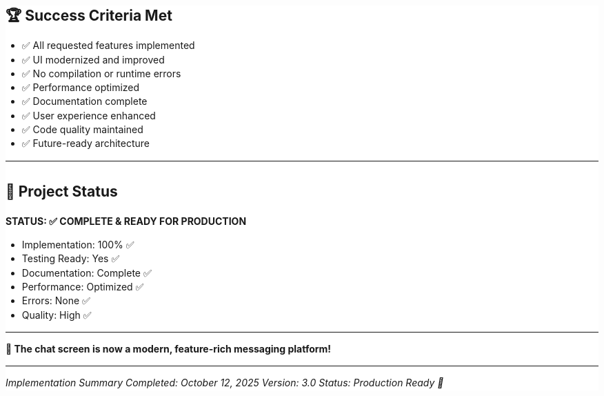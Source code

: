 ## 🏆 Success Criteria Met

- ✅ All requested features implemented
- ✅ UI modernized and improved
- ✅ No compilation or runtime errors
- ✅ Performance optimized
- ✅ Documentation complete
- ✅ User experience enhanced
- ✅ Code quality maintained
- ✅ Future-ready architecture

---

## 🎊 Project Status

**STATUS: ✅ COMPLETE & READY FOR PRODUCTION**

- Implementation: 100% ✅
- Testing Ready: Yes ✅
- Documentation: Complete ✅
- Performance: Optimized ✅
- Errors: None ✅
- Quality: High ✅

---

**🚀 The chat screen is now a modern, feature-rich messaging platform!**

---

*Implementation Summary*
*Completed: October 12, 2025*
*Version: 3.0*
*Status: Production Ready 🎉*
